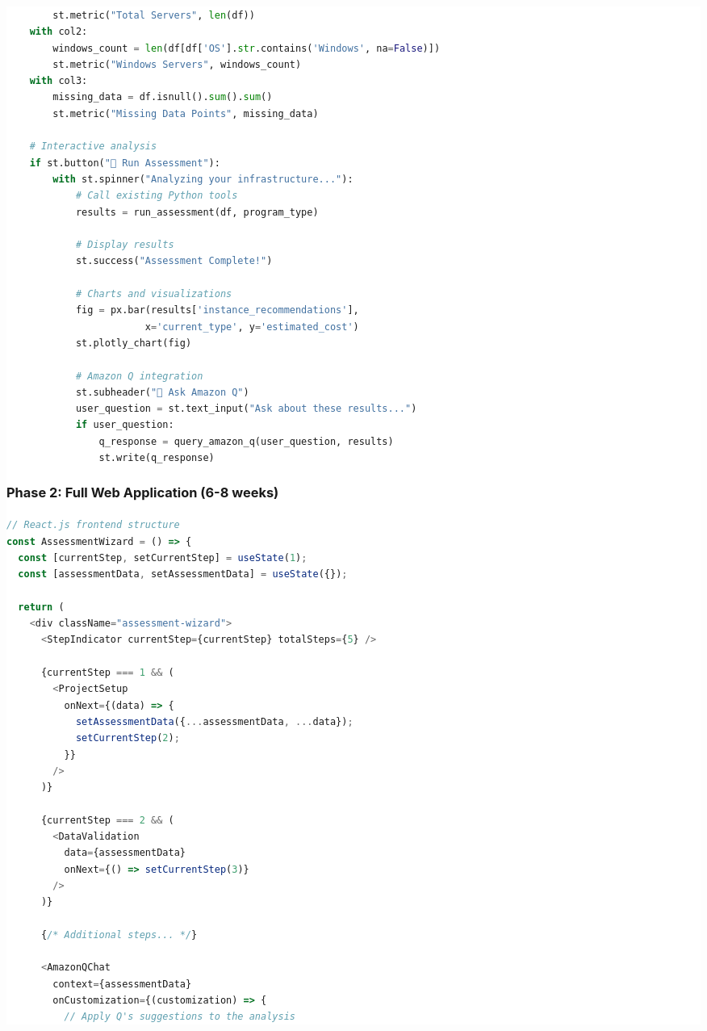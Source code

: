```python
        st.metric("Total Servers", len(df))
    with col2:
        windows_count = len(df[df['OS'].str.contains('Windows', na=False)])
        st.metric("Windows Servers", windows_count)
    with col3:
        missing_data = df.isnull().sum().sum()
        st.metric("Missing Data Points", missing_data)
    
    # Interactive analysis
    if st.button("🚀 Run Assessment"):
        with st.spinner("Analyzing your infrastructure..."):
            # Call existing Python tools
            results = run_assessment(df, program_type)
            
            # Display results
            st.success("Assessment Complete!")
            
            # Charts and visualizations
            fig = px.bar(results['instance_recommendations'], 
                        x='current_type', y='estimated_cost')
            st.plotly_chart(fig)
            
            # Amazon Q integration
            st.subheader("🤖 Ask Amazon Q")
            user_question = st.text_input("Ask about these results...")
            if user_question:
                q_response = query_amazon_q(user_question, results)
                st.write(q_response)
```

### **Phase 2: Full Web Application (6-8 weeks)**
```javascript
// React.js frontend structure
const AssessmentWizard = () => {
  const [currentStep, setCurrentStep] = useState(1);
  const [assessmentData, setAssessmentData] = useState({});
  
  return (
    <div className="assessment-wizard">
      <StepIndicator currentStep={currentStep} totalSteps={5} />
      
      {currentStep === 1 && (
        <ProjectSetup 
          onNext={(data) => {
            setAssessmentData({...assessmentData, ...data});
            setCurrentStep(2);
          }}
        />
      )}
      
      {currentStep === 2 && (
        <DataValidation 
          data={assessmentData}
          onNext={() => setCurrentStep(3)}
        />
      )}
      
      {/* Additional steps... */}
      
      <AmazonQChat 
        context={assessmentData}
        onCustomization={(customization) => {
          // Apply Q's suggestions to the analysis
```